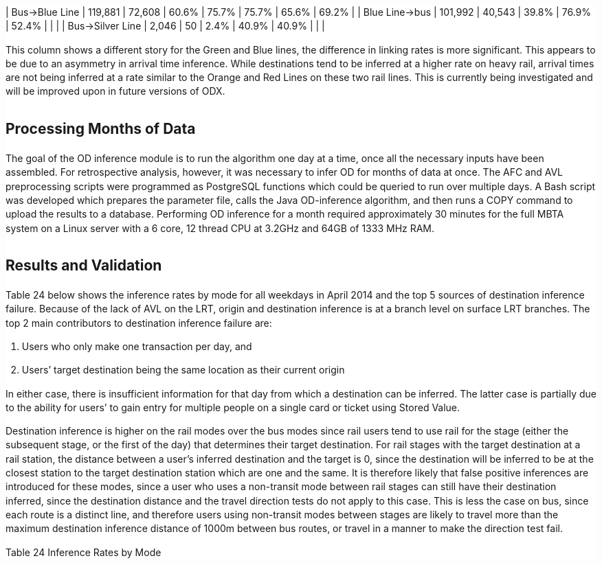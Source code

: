 | Bus-&gt;Blue Line    | 119,881                      | 72,608             | 60.6%     | 75.7%                      | 75.7%                       | 65.6%    | 69.2%                           |
| Blue Line-&gt;bus    | 101,992                      | 40,543             | 39.8%     | 76.9%                      | 52.4%                       |          |                                 |
| Bus-&gt;Silver Line  | 2,046                        | 50                 | 2.4%      | 40.9%                      | 40.9%                       |          |                                 |

This column shows a different story for the Green and Blue lines, the difference in linking rates is more significant. This appears to be due to an asymmetry in arrival time inference. While destinations tend to be inferred at a higher rate on heavy rail, arrival times are not being inferred at a rate similar to the Orange and Red Lines on these two rail lines. This is currently being investigated and will be improved upon in future versions of ODX.

<span id="_Toc405396462" class="anchor"><span id="_Toc405460662" class="anchor"><span id="_Toc405489683" class="anchor"><span id="_Toc415236034" class="anchor"><span id="_Toc423368696" class="anchor"></span></span></span></span></span>Processing Months of Data
--------------------------------------------------------------------------------------------------------------------------------------------------------------------------------------------------------------------------------------------------------------------

The goal of the OD inference module is to run the algorithm one day at a time, once all the necessary inputs have been assembled. For retrospective analysis, however, it was necessary to infer OD for months of data at once. The AFC and AVL preprocessing scripts were programmed as PostgreSQL functions which could be queried to run over multiple days. A Bash script was developed which prepares the parameter file, calls the Java OD-inference algorithm, and then runs a COPY command to upload the results to a database. Performing OD inference for a month required approximately 30 minutes for the full MBTA system on a Linux server with a 6 core, 12 thread CPU at 3.2GHz and 64GB of 1333 MHz RAM.

<span id="_Toc415236035" class="anchor"><span id="_Toc423368697" class="anchor"></span></span>Results and Validation
--------------------------------------------------------------------------------------------------------------------

Table 24 below shows the inference rates by mode for all weekdays in April 2014 and the top 5 sources of destination inference failure. Because of the lack of AVL on the LRT, origin and destination inference is at a branch level on surface LRT branches. The top 2 main contributors to destination inference failure are:

1.  Users who only make one transaction per day, and

2.  Users’ target destination being the same location as their current origin

In either case, there is insufficient information for that day from which a destination can be inferred. The latter case is partially due to the ability for users’ to gain entry for multiple people on a single card or ticket using Stored Value.

Destination inference is higher on the rail modes over the bus modes since rail users tend to use rail for the stage (either the subsequent stage, or the first of the day) that determines their target destination. For rail stages with the target destination at a rail station, the distance between a user’s inferred destination and the target is 0, since the destination will be inferred to be at the closest station to the target destination station which are one and the same. It is therefore likely that false positive inferences are introduced for these modes, since a user who uses a non-transit mode between rail stages can still have their destination inferred, since the destination distance and the travel direction tests do not apply to this case. This is less the case on bus, since each route is a distinct line, and therefore users using non-transit modes between stages are likely to travel more than the maximum destination inference distance of 1000m between bus routes, or travel in a manner to make the direction test fail.

<span id="_Ref415247515" class="anchor"></span>Table 24 Inference Rates by Mode

